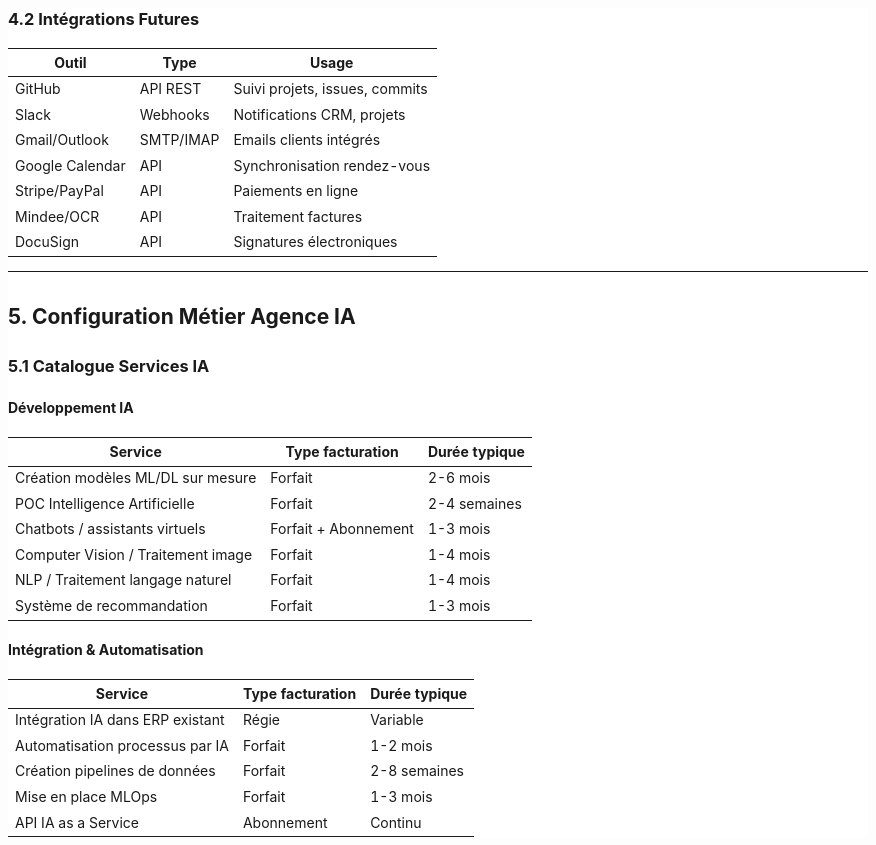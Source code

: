 ### 4.2 Intégrations Futures

| Outil | Type | Usage |
|-------|------|-------|
| GitHub | API REST | Suivi projets, issues, commits |
| Slack | Webhooks | Notifications CRM, projets |
| Gmail/Outlook | SMTP/IMAP | Emails clients intégrés |
| Google Calendar | API | Synchronisation rendez-vous |
| Stripe/PayPal | API | Paiements en ligne |
| Mindee/OCR | API | Traitement factures |
| DocuSign | API | Signatures électroniques |

---

## 5. Configuration Métier Agence IA

### 5.1 Catalogue Services IA

#### Développement IA

| Service | Type facturation | Durée typique |
|---------|------------------|---------------|
| Création modèles ML/DL sur mesure | Forfait | 2-6 mois |
| POC Intelligence Artificielle | Forfait | 2-4 semaines |
| Chatbots / assistants virtuels | Forfait + Abonnement | 1-3 mois |
| Computer Vision / Traitement image | Forfait | 1-4 mois |
| NLP / Traitement langage naturel | Forfait | 1-4 mois |
| Système de recommandation | Forfait | 1-3 mois |

#### Intégration & Automatisation

| Service | Type facturation | Durée typique |
|---------|------------------|---------------|
| Intégration IA dans ERP existant | Régie | Variable |
| Automatisation processus par IA | Forfait | 1-2 mois |
| Création pipelines de données | Forfait | 2-8 semaines |
| Mise en place MLOps | Forfait | 1-3 mois |
| API IA as a Service | Abonnement | Continu |
